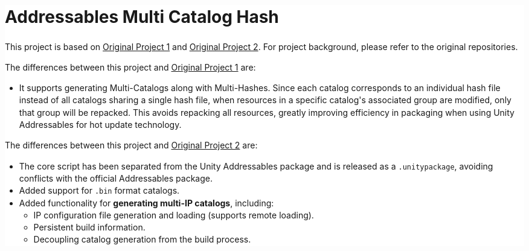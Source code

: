 # Addressables Multi Catalog Hash

This project is based on [Original Project 1](https://github.com/juniordiscart/com.unity.addressables) and [Original Project 2](https://github.com/Heeger0/com.unity.addressables-MultiCatalog-MultiHash?tab=readme-ov-file). For project background, please refer to the original repositories.

The differences between this project and [Original Project 1](https://github.com/juniordiscart/com.unity.addressables) are:
- It supports generating Multi-Catalogs along with Multi-Hashes. Since each catalog corresponds to an individual hash file instead of all catalogs sharing a single hash file, when resources in a specific catalog's associated group are modified, only that group will be repacked. This avoids repacking all resources, greatly improving efficiency in packaging when using Unity Addressables for hot update technology.

The differences between this project and [Original Project 2](https://github.com/Heeger0/com.unity.addressables-MultiCatalog-MultiHash?tab=readme-ov-file) are:
- The core script has been separated from the Unity Addressables package and is released as a `.unitypackage`, avoiding conflicts with the official Addressables package.
- Added support for `.bin` format catalogs.
- Added functionality for **generating multi-IP catalogs**, including:
  - IP configuration file generation and loading (supports remote loading).
  - Persistent build information.
  - Decoupling catalog generation from the build process.
